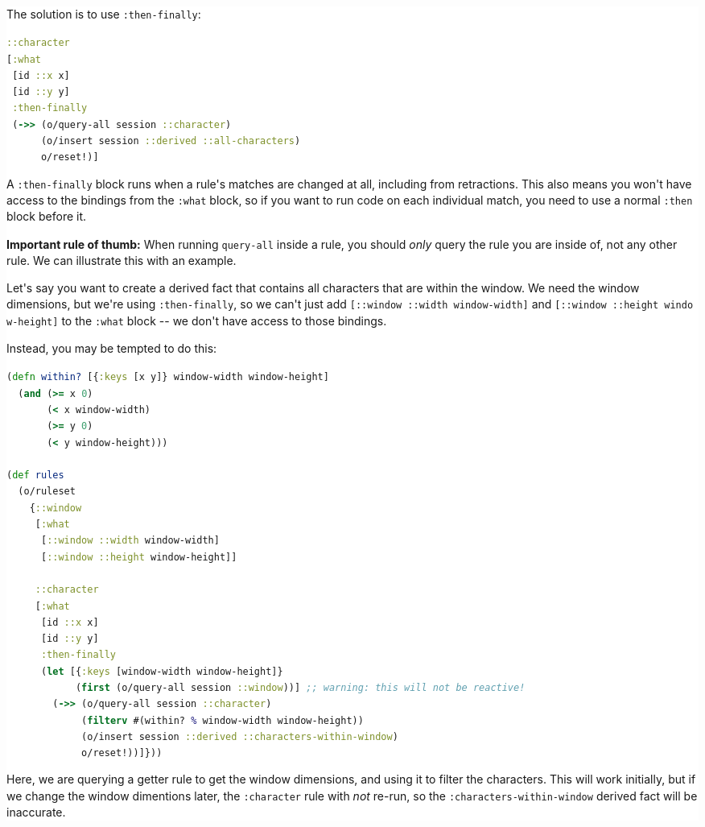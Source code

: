 The solution is to use `:then-finally`:

```clj
::character
[:what
 [id ::x x]
 [id ::y y]
 :then-finally
 (->> (o/query-all session ::character)
      (o/insert session ::derived ::all-characters)
      o/reset!)]
```

A `:then-finally` block runs when a rule's matches are changed at all, including from retractions. This also means you won't have access to the bindings from the `:what` block, so if you want to run code on each individual match, you need to use a normal `:then` block before it.

**Important rule of thumb:** When running `query-all` inside a rule, you should *only* query the rule you are inside of, not any other rule. We can illustrate this with an example.

Let's say you want to create a derived fact that contains all characters that are within the window. We need the window dimensions, but we're using `:then-finally`, so we can't just add `[::window ::width window-width]` and `[::window ::height window-height]` to the `:what` block -- we don't have access to those bindings.

Instead, you may be tempted to do this:

```clj
(defn within? [{:keys [x y]} window-width window-height]
  (and (>= x 0)
       (< x window-width)
       (>= y 0)
       (< y window-height)))

(def rules
  (o/ruleset
    {::window
     [:what
      [::window ::width window-width]
      [::window ::height window-height]]

     ::character
     [:what
      [id ::x x]
      [id ::y y]
      :then-finally
      (let [{:keys [window-width window-height]}
            (first (o/query-all session ::window))] ;; warning: this will not be reactive!
        (->> (o/query-all session ::character)
             (filterv #(within? % window-width window-height))
             (o/insert session ::derived ::characters-within-window)
             o/reset!))]}))
```

Here, we are querying a getter rule to get the window dimensions, and using it to filter the characters. This will work initially, but if we change the window dimentions later, the `:character` rule with *not* re-run, so the `:characters-within-window` derived fact will be inaccurate.
